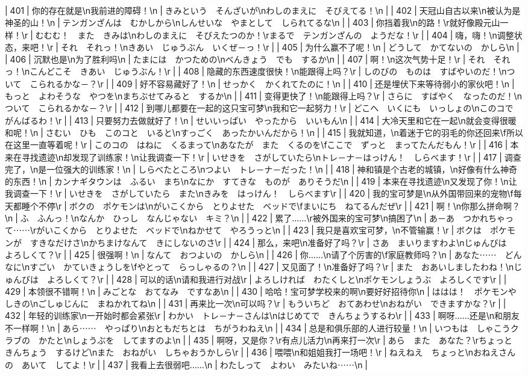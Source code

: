 | 401 | 你的存在就是\n我前进的障碍！\n | きみという　そんざいが\nわしのまえに　そびえてる！\n |
| 402 | 天冠山自古以来\n被认为是神圣的山！\n | テンガンざんは　むかしから\nしんせいな　やまとして　しられてるな\n |
| 403 | 你挡着我\n的路！\r就好像殿元山一样！\r | むむむ！　また　きみは\nわしのまえに　そびえたつのか！\rまるで　テンガンざんの　ようだな！\r |
| 404 | 嗨，嗨！\n调整状态，来吧！\r | それ　それっ！\nきあい　じゅうぶん　いくぜ－っ！\r |
| 405 | 为什么赢不了呢！\n | どうして　かてないの　かしら\n |
| 406 | 沉默也是\n为了胜利吗\n | たまには　かつための\nべんきょう　でも　するか\n |
| 407 | 啊！\n这次气势十足！\r | それ　それっ！\nこんどこそ　きあい　じゅうぶん！\r |
| 408 | 隐藏的东西速度很快！\n能跟得上吗？\r | しのびの　ものは　すばやいのだ！\nついて　こられるかな－？\r |
| 409 | 好不容易藏好了！\n | せっかく　かくれてたのに！\n |
| 410 | 还是埋伏下来等待弱小的家伙吧！\n | もっと　よわそうな　やつを\nまちぶせてみると　するか\n |
| 411 | 变得更快了！\n能跟得上吗？\r | さらに　すばやく　なったのだ！\nついて　こられるかな－？\r |
| 412 | 到哪儿都要在一起的这只宝可梦\n我和它一起努力！\r | どこへ　いくにも　いっしょの\nこのコで　がんばるわ！\r |
| 413 | 只要努力去做就好了！\n | せいいっぱい　やったから　いいもん\n |
| 414 | 大冷天里和它在一起\n就会变得很暖和呢！\n | さむい　ひも　このコと　いると\nすっごく　あったかいんだから！\n |
| 415 | 我就知道，\n着迷于它的羽毛的你还回来\f所以在这里一直等着呢！\r | このコの　はねに　くるまって\nあなたが　また　くるのを\fここで　ずっと　まってたんだもん！\r |
| 416 | 本来在寻找遗迹\n却发现了训练家！\n让我调查一下！\r | いせきを　さがしていたら\nトレ－ナ－はっけん！　しらべます！\r |
| 417 | 调查完了，\n是一位强大的训练家！\n | しらべたところ\nつよい　トレ－ナ－だった！\n |
| 418 | 神和镇是个古老的城镇，\n好像有什么神奇的东西！\n | カンナギタウンは　ふるい　まち\nなにか　すてきな　ものが　ありそうだ\n |
| 419 | 本来在寻找遗迹\n又发现了你！\n让我调查一下！\r | いせきを　さがしていたら　また\nきみを　はっけん！　しらべます\r |
| 420 | 我的宝可梦是\n从外国带回来的宠物\f每天都睡个不停\r | ボクの　ポケモンは\nがいこくから　とりよせた　ベッドで\fまいにち　ねてるんだぜ\r |
| 421 | 啊！\n你那么拼命啊？\n | ふ　ふんっ！\nなんか　ひっし　なんじゃない　キミ？\n |
| 422 | 累了……\r被外国来的宝可梦\n搞困了\n | あ－あ　つかれちゃって⋯⋯\rがいこくから　とりよせた　ベッドで\nねかせて　やろうっと\n |
| 423 | 我只是喜欢宝可梦，\n不管输赢！\r | ボクは　ポケモンが　すきなだけさ\nかちまけなんて　きにしないのさ\r |
| 424 | 那么，来吧\n准备好了吗？\r | さあ　まいりますわよ\nじゅんびは　よろしくて？\r |
| 425 | 很强啊！\n | なんて　おつよいの　かしら\n |
| 426 | 你……\n请了个厉害的\f家庭教师吗？\n | あなた⋯⋯　どんなに\nすごい　かていきょうしを\fやとって　らっしゃるの？\n |
| 427 | 又见面了！\n准备好了吗？\r | また　おあいしましたわね！\nじゅんびは　よろしくて？\r |
| 428 | 可以的话\n请和我进行对战\r | よろしければ　わたくしと\nポケモンしょうぶ　よろしくです\r |
| 429 | 本领很不错啊！\n | みごとな　おてなみ　ですなあ\n |
| 430 | 哈哈！宝可梦学校来的啊\n要好好招待你\n | ははは！　ポケモンやしきの\nごしゅじんに　まねかれてね\n |
| 431 | 再来比一次\n可以吗？\r | もういちど　おてあわせ\nおねがい　できますかな？\r |
| 432 | 年轻的训练家\n一开始时都会紧张\r | わかい　トレ－ナ－さんは\nはじめてで　きんちょうするわ\r |
| 433 | 啊呀……还是\n和朋友不一样啊！\n | あら⋯⋯　やっぱり\nおともだちとは　ちがうわねえ\n |
| 434 | 总是和俱乐部的人进行较量！\n | いつもは　しゃこうクラブの　かたと\nしょうぶを　してますのよ\n |
| 435 | 啊呀，又是你？\r有点儿活力\n再来打一次\r | あら　また　あなた？\rちょっと　きんちょう　するけど\nまた　おねがい　しちゃおうかしら\r |
| 436 | 喂喂\n和姐姐我打一场吧！\r | ねえねえ　ちょっと\nおねえさんの　あいて　してよ！\r |
| 437 | 我看上去很弱吧……\n | わたしって　よわい　みたいね⋯⋯\n |